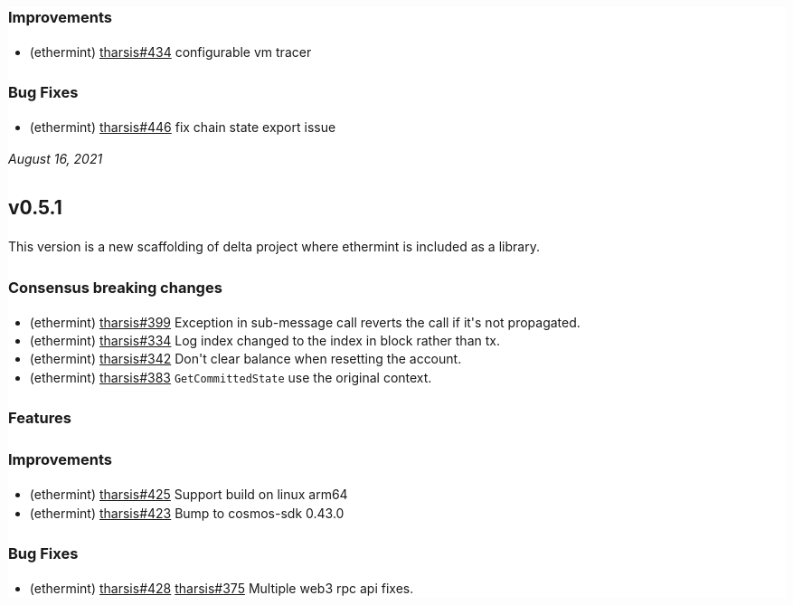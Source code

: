 ### Improvements

- (ethermint) [tharsis#434](https://github.com/tharsis/ethermint/pull/434) configurable vm tracer

### Bug Fixes

- (ethermint) [tharsis#446](https://github.com/tharsis/ethermint/pull/446) fix chain state export issue

*August 16, 2021*

## v0.5.1

This version is a new scaffolding of delta project where ethermint is included as a library.

### Consensus breaking changes

- (ethermint) [tharsis#399](https://github.com/tharsis/ethermint/pull/399) Exception in sub-message call reverts the call if it's not propagated.
- (ethermint) [tharsis#334](https://github.com/tharsis/ethermint/pull/334) Log index changed to the index in block rather than tx.
- (ethermint) [tharsis#342](https://github.com/tharsis/ethermint/issues/342) Don't clear balance when resetting the account.
- (ethermint) [tharsis#383](https://github.com/tharsis/ethermint/pull/383) `GetCommittedState` use the original context.

### Features

### Improvements

- (ethermint) [tharsis#425](https://github.com/tharsis/ethermint/pull/425) Support build on linux arm64
- (ethermint) [tharsis#423](https://github.com/tharsis/ethermint/pull/423) Bump to cosmos-sdk 0.43.0

### Bug Fixes

- (ethermint) [tharsis#428](https://github.com/tharsis/ethermint/pull/428) [tharsis#375](https://github.com/tharsis/ethermint/pull/375) Multiple web3 rpc api fixes.
